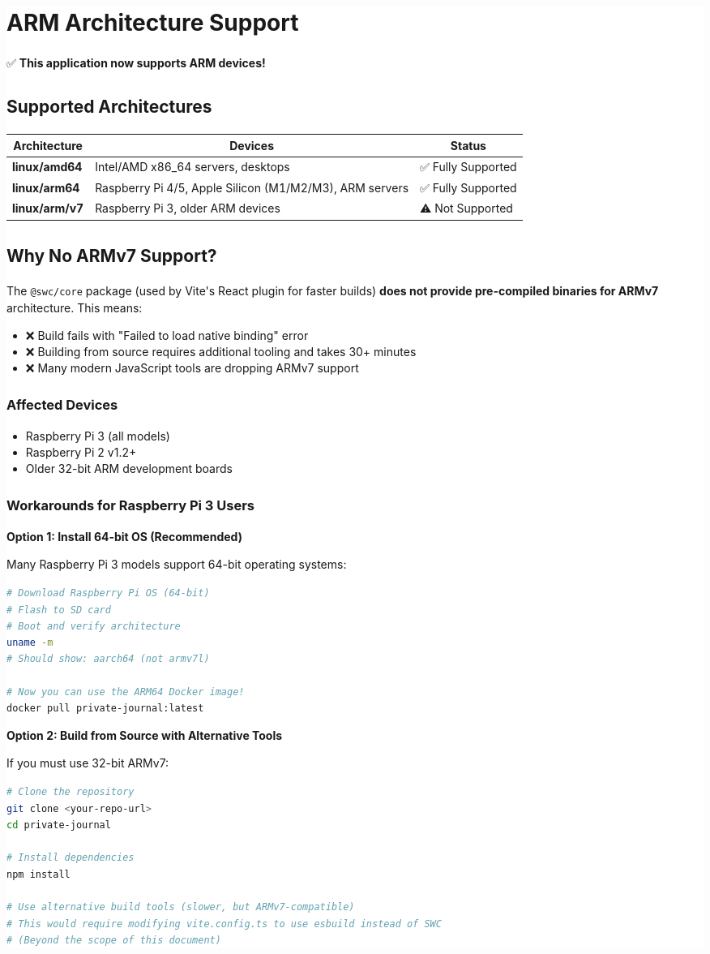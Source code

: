 # ARM Architecture Support

✅ **This application now supports ARM devices!**

## Supported Architectures

| Architecture | Devices | Status |
|--------------|---------|--------|
| **linux/amd64** | Intel/AMD x86_64 servers, desktops | ✅ Fully Supported |
| **linux/arm64** | Raspberry Pi 4/5, Apple Silicon (M1/M2/M3), ARM servers | ✅ Fully Supported |
| **linux/arm/v7** | Raspberry Pi 3, older ARM devices | ⚠️ Not Supported |

## Why No ARMv7 Support?

The `@swc/core` package (used by Vite's React plugin for faster builds) **does not provide pre-compiled binaries for ARMv7** architecture. This means:

- ❌ Build fails with "Failed to load native binding" error
- ❌ Building from source requires additional tooling and takes 30+ minutes
- ❌ Many modern JavaScript tools are dropping ARMv7 support

### Affected Devices
- Raspberry Pi 3 (all models)
- Raspberry Pi 2 v1.2+
- Older 32-bit ARM development boards

### Workarounds for Raspberry Pi 3 Users

**Option 1: Install 64-bit OS (Recommended)**

Many Raspberry Pi 3 models support 64-bit operating systems:

```bash
# Download Raspberry Pi OS (64-bit)
# Flash to SD card
# Boot and verify architecture
uname -m
# Should show: aarch64 (not armv7l)

# Now you can use the ARM64 Docker image!
docker pull private-journal:latest
```

**Option 2: Build from Source with Alternative Tools**

If you must use 32-bit ARMv7:

```bash
# Clone the repository
git clone <your-repo-url>
cd private-journal

# Install dependencies
npm install

# Use alternative build tools (slower, but ARMv7-compatible)
# This would require modifying vite.config.ts to use esbuild instead of SWC
# (Beyond the scope of this document)
```
